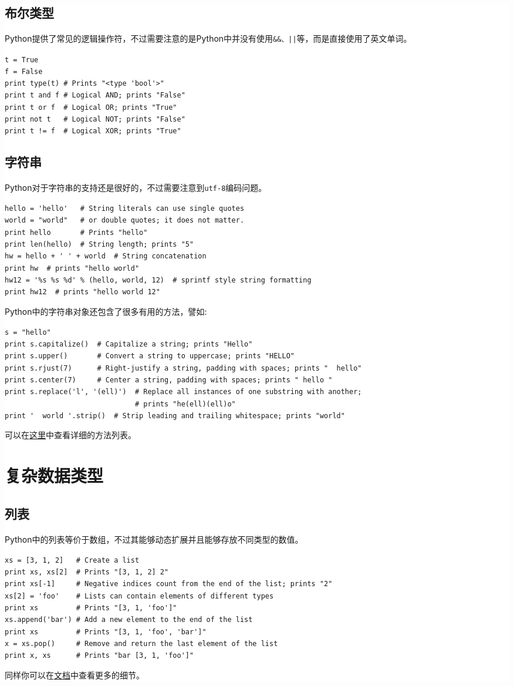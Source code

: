 ## 布尔类型
Python提供了常见的逻辑操作符，不过需要注意的是Python中并没有使用`&&、||`等，而是直接使用了英文单词。
```
t = True
f = False
print type(t) # Prints "<type 'bool'>"
print t and f # Logical AND; prints "False"
print t or f  # Logical OR; prints "True"
print not t   # Logical NOT; prints "False"
print t != f  # Logical XOR; prints "True" 
```
## 字符串
Python对于字符串的支持还是很好的，不过需要注意到`utf-8`编码问题。
```
hello = 'hello'   # String literals can use single quotes
world = "world"   # or double quotes; it does not matter.
print hello       # Prints "hello"
print len(hello)  # String length; prints "5"
hw = hello + ' ' + world  # String concatenation
print hw  # prints "hello world"
hw12 = '%s %s %d' % (hello, world, 12)  # sprintf style string formatting
print hw12  # prints "hello world 12"
```
Python中的字符串对象还包含了很多有用的方法，譬如:
```
s = "hello"
print s.capitalize()  # Capitalize a string; prints "Hello"
print s.upper()       # Convert a string to uppercase; prints "HELLO"
print s.rjust(7)      # Right-justify a string, padding with spaces; prints "  hello"
print s.center(7)     # Center a string, padding with spaces; prints " hello "
print s.replace('l', '(ell)')  # Replace all instances of one substring with another;
                               # prints "he(ell)(ell)o"
print '  world '.strip()  # Strip leading and trailing whitespace; prints "world"
```
可以在[这里](https://docs.python.org/2/library/stdtypes.html#string-methods)中查看详细的方法列表。

# 复杂数据类型
## 列表
Python中的列表等价于数组，不过其能够动态扩展并且能够存放不同类型的数值。
```
xs = [3, 1, 2]   # Create a list
print xs, xs[2]  # Prints "[3, 1, 2] 2"
print xs[-1]     # Negative indices count from the end of the list; prints "2"
xs[2] = 'foo'    # Lists can contain elements of different types
print xs         # Prints "[3, 1, 'foo']"
xs.append('bar') # Add a new element to the end of the list
print xs         # Prints "[3, 1, 'foo', 'bar']"
x = xs.pop()     # Remove and return the last element of the list
print x, xs      # Prints "bar [3, 1, 'foo']"
```
同样你可以在[文档](https://docs.python.org/2/tutorial/datastructures.html#more-on-lists)中查看更多的细节。
